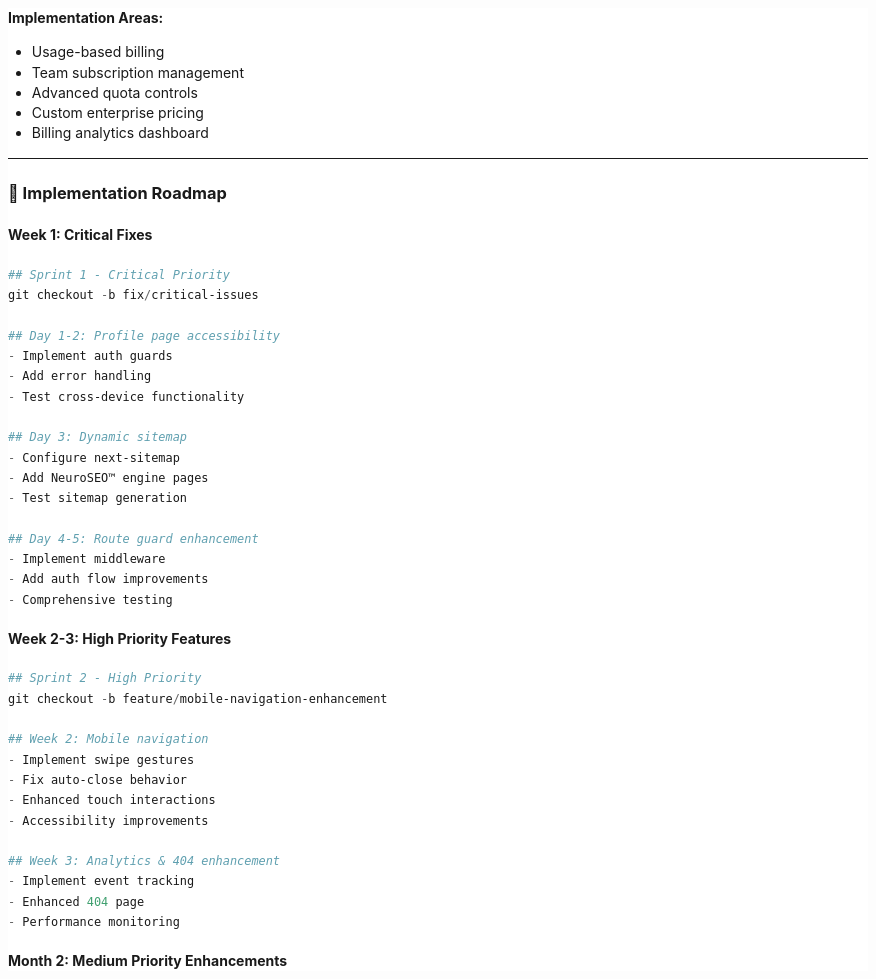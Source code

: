 **Implementation Areas:**

- Usage-based billing
- Team subscription management
- Advanced quota controls
- Custom enterprise pricing
- Billing analytics dashboard

---

### 🎯 Implementation Roadmap

#### Week 1: Critical Fixes

```powershell
## Sprint 1 - Critical Priority
git checkout -b fix/critical-issues

## Day 1-2: Profile page accessibility
- Implement auth guards
- Add error handling
- Test cross-device functionality

## Day 3: Dynamic sitemap
- Configure next-sitemap
- Add NeuroSEO™ engine pages
- Test sitemap generation

## Day 4-5: Route guard enhancement
- Implement middleware
- Add auth flow improvements
- Comprehensive testing
```

#### Week 2-3: High Priority Features

```powershell
## Sprint 2 - High Priority
git checkout -b feature/mobile-navigation-enhancement

## Week 2: Mobile navigation
- Implement swipe gestures
- Fix auto-close behavior
- Enhanced touch interactions
- Accessibility improvements

## Week 3: Analytics & 404 enhancement
- Implement event tracking
- Enhanced 404 page
- Performance monitoring
```

#### Month 2: Medium Priority Enhancements
